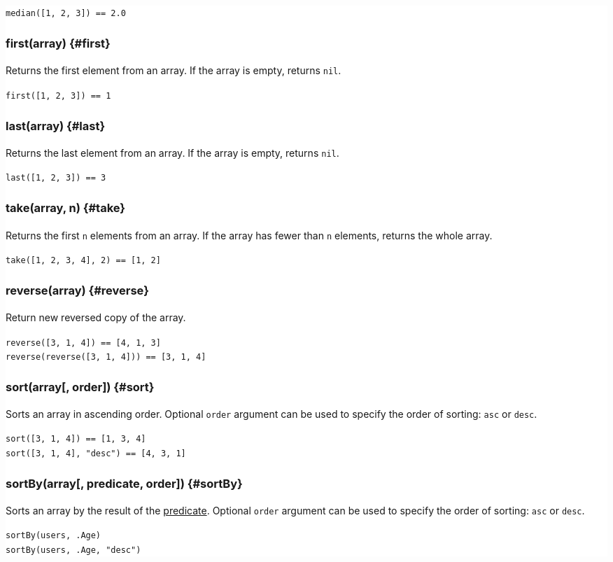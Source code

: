 ```expr
median([1, 2, 3]) == 2.0
```

### first(array) {#first}

Returns the first element from an array. If the array is empty, returns `nil`.

```expr
first([1, 2, 3]) == 1
```

### last(array) {#last}

Returns the last element from an array. If the array is empty, returns `nil`.

```expr
last([1, 2, 3]) == 3
```

### take(array, n) {#take}

Returns the first `n` elements from an array. If the array has fewer than `n` elements, returns the whole array.

```expr
take([1, 2, 3, 4], 2) == [1, 2]
```

### reverse(array) {#reverse}

Return new reversed copy of the array.

```expr
reverse([3, 1, 4]) == [4, 1, 3]
reverse(reverse([3, 1, 4])) == [3, 1, 4]
```

### sort(array[, order]) {#sort}

Sorts an array in ascending order. Optional `order` argument can be used to specify the order of sorting: `asc`
or `desc`.

```expr
sort([3, 1, 4]) == [1, 3, 4]
sort([3, 1, 4], "desc") == [4, 3, 1]
```

### sortBy(array[, predicate, order]) {#sortBy}

Sorts an array by the result of the [predicate](#predicate). Optional `order` argument can be used to specify the order
of sorting: `asc` or `desc`.

```expr
sortBy(users, .Age)
sortBy(users, .Age, "desc")
```
